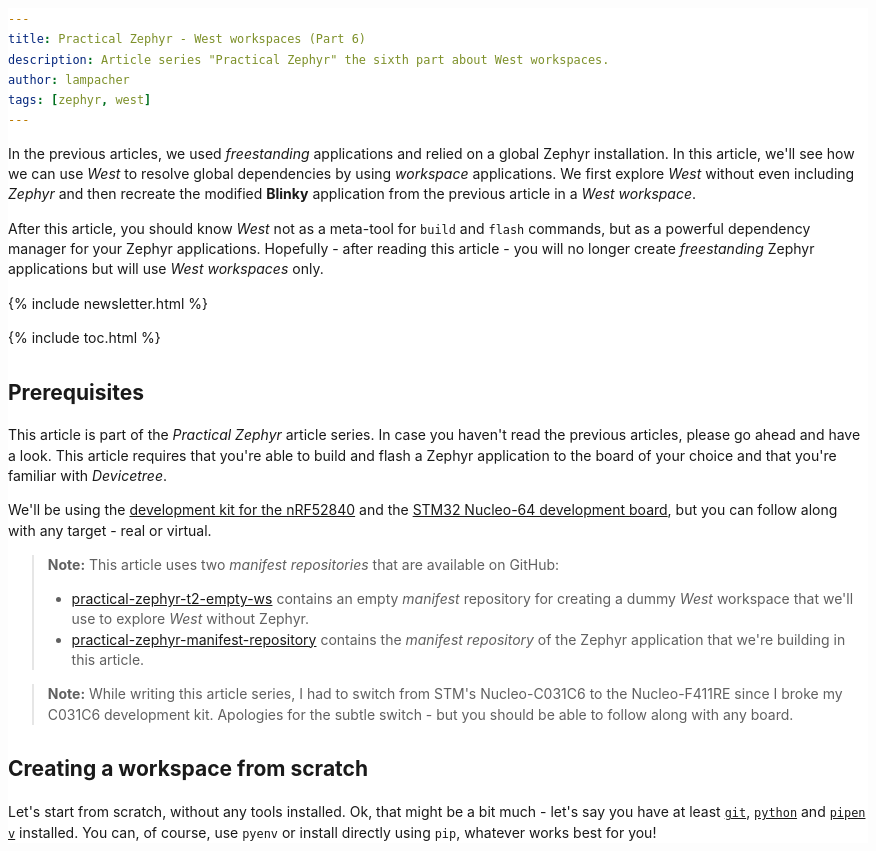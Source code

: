 ```yaml
---
title: Practical Zephyr - West workspaces (Part 6)
description: Article series "Practical Zephyr" the sixth part about West workspaces.
author: lampacher
tags: [zephyr, west]
---
```




In the previous articles, we used _freestanding_ applications and relied on a global Zephyr installation. In this article, we'll see how we can use _West_ to resolve global dependencies by using _workspace_ applications. We first explore _West_ without even including _Zephyr_ and then recreate the modified **Blinky** application from the previous article in a _West workspace_.



After this article, you should know _West_ not as a meta-tool for `build` and `flash` commands, but as a powerful dependency manager for your Zephyr applications. Hopefully - after reading this article - you will no longer create _freestanding_ Zephyr applications but will use _West workspaces_ only.

{% include newsletter.html %}

{% include toc.html %}

## Prerequisites

This article is part of the _Practical Zephyr_ article series. In case you haven't read the previous articles, please go ahead and have a look. This article requires that you're able to build and flash a Zephyr application to the board of your choice and that you're familiar with _Devicetree_.

We'll be using the [development kit for the nRF52840](https://www.nordicsemi.com/Products/Development-hardware/nrf52840-dk) and the [STM32 Nucleo-64 development board](https://www.st.com/en/evaluation-tools/nucleo-f411re.html), but you can follow along with any target - real or virtual.

> **Note:** This article uses two _manifest repositories_ that are available on GitHub:
> - [practical-zephyr-t2-empty-ws](https://github.com/lmapii/practical-zephyr-t2-empty-ws) contains an empty _manifest_ repository for creating a dummy _West_ workspace that we'll use to explore _West_ without Zephyr.
> - [practical-zephyr-manifest-repository](https://github.com/lmapii/practical-zephyr-manifest-repository) contains the _manifest repository_ of the Zephyr application that we're building in this article.

> **Note:** While writing this article series, I had to switch from STM's Nucleo-C031C6 to the Nucleo-F411RE since I broke my C031C6 development kit. Apologies for the subtle switch - but you should be able to follow along with any board.



## Creating a workspace from scratch

Let's start from scratch, without any tools installed. Ok, that might be a bit much - let's say you have at least [`git`](https://git-scm.com/), [`python`](https://www.python.org/) and [`pipenv`](https://pipenv.pypa.io) installed. You can, of course, use `pyenv` or install directly using `pip`, whatever works best for you!
